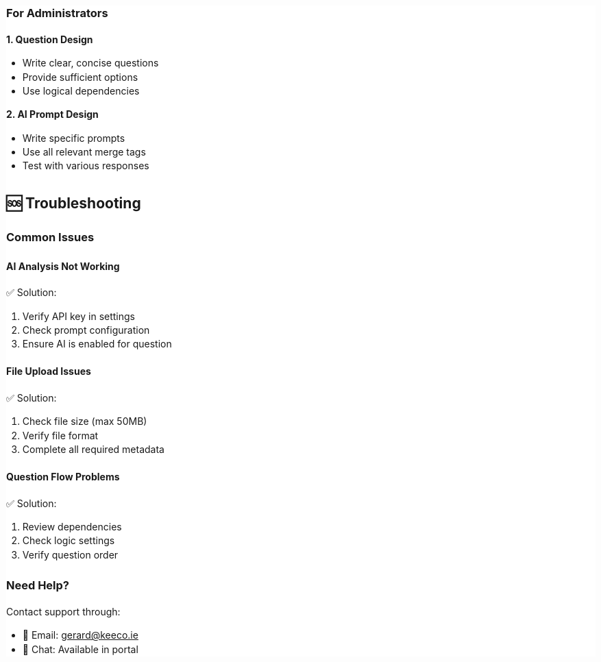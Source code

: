 ### For Administrators
**1. Question Design**
   - Write clear, concise questions
   - Provide sufficient options
   - Use logical dependencies

**2. AI Prompt Design**
   - Write specific prompts
   - Use all relevant merge tags
   - Test with various responses

## 🆘 Troubleshooting

### Common Issues

#### AI Analysis Not Working
✅ Solution:
1. Verify API key in settings
2. Check prompt configuration
3. Ensure AI is enabled for question

#### File Upload Issues
✅ Solution:
1. Check file size (max 50MB)
2. Verify file format
3. Complete all required metadata

#### Question Flow Problems
✅ Solution:
1. Review dependencies
2. Check logic settings
3. Verify question order

### Need Help?

Contact support through:
- 📧 Email: gerard@keeco.ie
- 💬 Chat: Available in portal